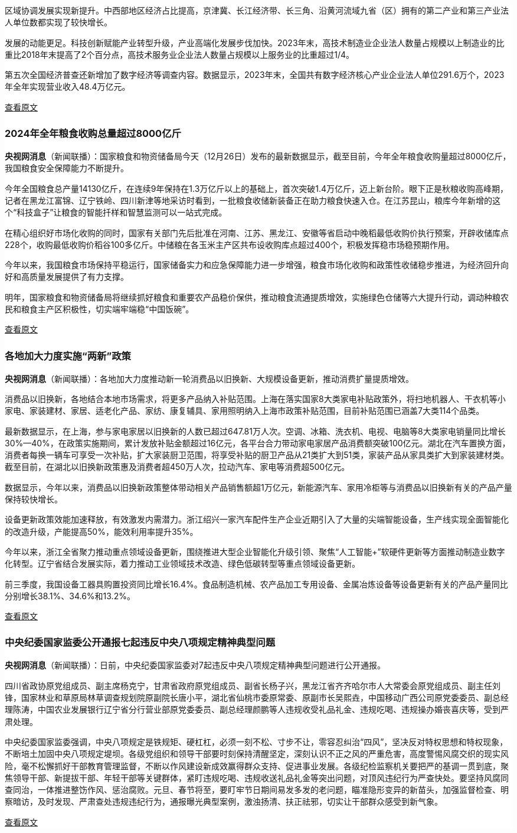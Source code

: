 区域协调发展实现新提升。中西部地区经济占比提高，京津冀、长江经济带、长三角、沿黄河流域九省（区）拥有的第二产业和第三产业法人单位数都实现了较快增长。

发展的动能更足。科技创新赋能产业转型升级，产业高端化发展步伐加快。2023年末，高技术制造业企业法人数量占规模以上制造业的比重比2018年末提高了2个百分点，高技术服务业企业法人数量占规模以上服务业的比重超过1/4。

第五次全国经济普查还新增加了数字经济等调查内容。数据显示，2023年末，全国共有数字经济核心产业企业法人单位291.6万个，2023年全年实现营业收入48.4万亿元。

[查看原文](https://tv.cctv.com/2024/12/26/VIDEkFwdijsfRWRKL5tJHSgv241226.shtml)

### 2024年全年粮食收购总量超过8000亿斤

**央视网消息**（新闻联播）：国家粮食和物资储备局今天（12月26日）发布的最新数据显示，截至目前，今年全年粮食收购量超过8000亿斤，我国粮食安全保障能力不断提升。

今年全国粮食总产量14130亿斤，在连续9年保持在1.3万亿斤以上的基础上，首次突破1.4万亿斤，迈上新台阶。眼下正是秋粮收购高峰期，记者在黑龙江富锦、辽宁铁岭、四川新津等地采访时看到，一批粮食收储新装备正在助力粮食快速入仓。在江苏昆山，粮库今年新增的这个“科技盒子”让粮食的智能扦样和智慧监测可以一站式完成。

在精心组织好市场化收购的同时，国家有关部门先后批准在河南、江苏、黑龙江、安徽等省启动中晚稻最低收购价执行预案，开辟收储库点228个，收购最低收购价稻谷100多亿斤。中储粮在各玉米主产区共布设收购库点超过400个，积极发挥稳市场稳预期作用。

今年以来，我国粮食市场保持平稳运行，国家储备实力和应急保障能力进一步增强，粮食市场化收购和政策性收储稳步推进，为经济回升向好和高质量发展提供了有力支撑。

明年，国家粮食和物资储备局将继续抓好粮食和重要农产品稳价保供，推动粮食流通提质增效，实施绿色仓储等六大提升行动，调动种粮农民和粮食主产区积极性，切实端牢端稳“中国饭碗”。

[查看原文](https://tv.cctv.com/2024/12/26/VIDEx3L5rD5jLu4G1FQfBAJG241226.shtml)

### 各地加大力度实施“两新”政策

**央视网消息**（新闻联播）：各地加大力度推动新一轮消费品以旧换新、大规模设备更新，推动消费扩量提质增效。

消费品以旧换新，各地结合本地市场需求，将更多产品纳入补贴范围。上海在落实国家8大类家电补贴政策外，将扫地机器人、干衣机等小家电、家装建材、家居、适老化产品、家纺、康复辅具、家用照明纳入上海市政策补贴范围，目前补贴范围已涵盖7大类114个品类。

最新数据显示，在上海，参与家电家居以旧换新的人数已超过647.81万人次。空调、冰箱、洗衣机、电视、电脑等8大类家电销量同比增长30%—40%，在政策实施期间，累计发放补贴金额超过16亿元，各平台合力带动家电家居产品消费额突破100亿元。湖北在汽车置换方面，消费者每换一辆车可享受一次补贴，扩大家装厨卫范围，将享受补贴的厨卫产品从21类扩大到51类，家装产品从家具类扩大到家装建材类。截至目前，在湖北以旧换新政策惠及消费者超450万人次，拉动汽车、家电等消费超500亿元。

数据显示，今年以来，消费品以旧换新政策整体带动相关产品销售额超1万亿元，新能源汽车、家用冷柜等与消费品以旧换新有关的产品产量保持较快增长。

设备更新政策效能加速释放，有效激发内需潜力。浙江绍兴一家汽车配件生产企业近期引入了大量的尖端智能设备，生产线实现全面智能化的改造升级，产能提高50%，能效利用率提升35%。

今年以来，浙江全省聚力推动重点领域设备更新，围绕推进大型企业智能化升级引领、聚焦“人工智能+”软硬件更新等方面推动制造业数字化转型。辽宁省结合发展实际，着力推动工业领域技术改造、绿色低碳转型等重点领域设备更新。

前三季度，我国设备工器具购置投资同比增长16.4%。食品制造机械、农产品加工专用设备、金属冶炼设备等设备更新有关的产品产量同比分别增长38.1%、34.6%和13.2%。

[查看原文](https://tv.cctv.com/2024/12/26/VIDEI67jHNvOg01r2NquEytH241226.shtml)

### 中央纪委国家监委公开通报七起违反中央八项规定精神典型问题

**央视网消息**（新闻联播）：日前，中央纪委国家监委对7起违反中央八项规定精神典型问题进行公开通报。

四川省政协原党组成员、副主席杨克宁，甘肃省政府原党组成员、副省长杨子兴，黑龙江省齐齐哈尔市人大常委会原党组成员、副主任刘锋，国家林业和草原局林草调查规划院原副院长唐小平，湖北省仙桃市委原常委、原副市长吴熙垚，中国移动广西公司原党委委员、副总经理陈涛，中国农业发展银行辽宁省分行营业部原党委委员、副总经理颜鹏等人违规收受礼品礼金、违规吃喝、违规操办婚丧喜庆等，受到严肃处理。

中央纪委国家监委强调，中央八项规定是铁规矩、硬杠杠，必须一刻不松、寸步不让，零容忍纠治“四风”，坚决反对特权思想和特权现象，不断培土加固中央八项规定堤坝。各级党组织和领导干部要时刻保持清醒坚定，深刻认识不正之风的严重危害，高度警惕风腐交织的现实风险，毫不松懈抓好干部教育管理监督，不断以作风建设新成效赢得群众支持、促进事业发展。各级纪检监察机关要把严的基调一贯到底，聚焦领导干部、新提拔干部、年轻干部等关键群体，紧盯违规吃喝、违规收送礼品礼金等突出问题，对顶风违纪行为严查快处。要坚持风腐同查同治，一体推进整饬作风、惩治腐败。元旦、春节将至，要盯牢节日期间易发多发的老问题，瞄准隐形变异的新苗头，加强监督检查、明察暗访，及时发现、严肃查处违规违纪行为，通报曝光典型案例，激浊扬清、扶正祛邪，切实让干部群众感受到新气象。

[查看原文](https://tv.cctv.com/2024/12/26/VIDEioCuc42K9IzZwrwxdS8k241226.shtml)
